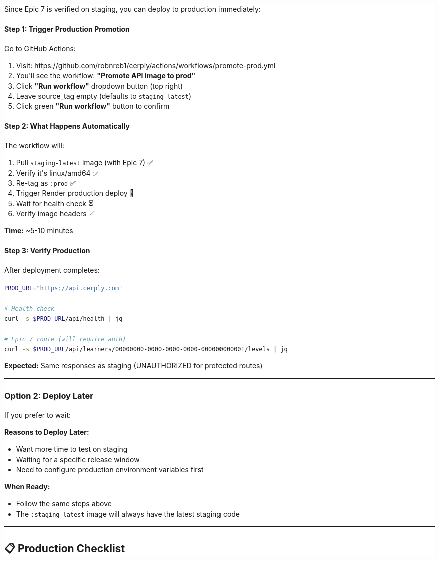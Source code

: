 Since Epic 7 is verified on staging, you can deploy to production immediately:

#### **Step 1: Trigger Production Promotion**

Go to GitHub Actions:
1. Visit: https://github.com/robnreb1/cerply/actions/workflows/promote-prod.yml
2. You'll see the workflow: **"Promote API image to prod"**
3. Click **"Run workflow"** dropdown button (top right)
4. Leave source_tag empty (defaults to `staging-latest`)
5. Click green **"Run workflow"** button to confirm

#### **Step 2: What Happens Automatically**

The workflow will:
1. Pull `staging-latest` image (with Epic 7) ✅
2. Verify it's linux/amd64 ✅
3. Re-tag as `:prod` ✅
4. Trigger Render production deploy 🔄
5. Wait for health check ⏳
6. Verify image headers ✅

**Time:** ~5-10 minutes

#### **Step 3: Verify Production**

After deployment completes:
```bash
PROD_URL="https://api.cerply.com"

# Health check
curl -s $PROD_URL/api/health | jq

# Epic 7 route (will require auth)
curl -s $PROD_URL/api/learners/00000000-0000-0000-0000-000000000001/levels | jq
```

**Expected:** Same responses as staging (UNAUTHORIZED for protected routes)

---

### **Option 2: Deploy Later**

If you prefer to wait:

**Reasons to Deploy Later:**
- Want more time to test on staging
- Waiting for a specific release window
- Need to configure production environment variables first

**When Ready:**
- Follow the same steps above
- The `:staging-latest` image will always have the latest staging code

---

## 📋 **Production Checklist**
